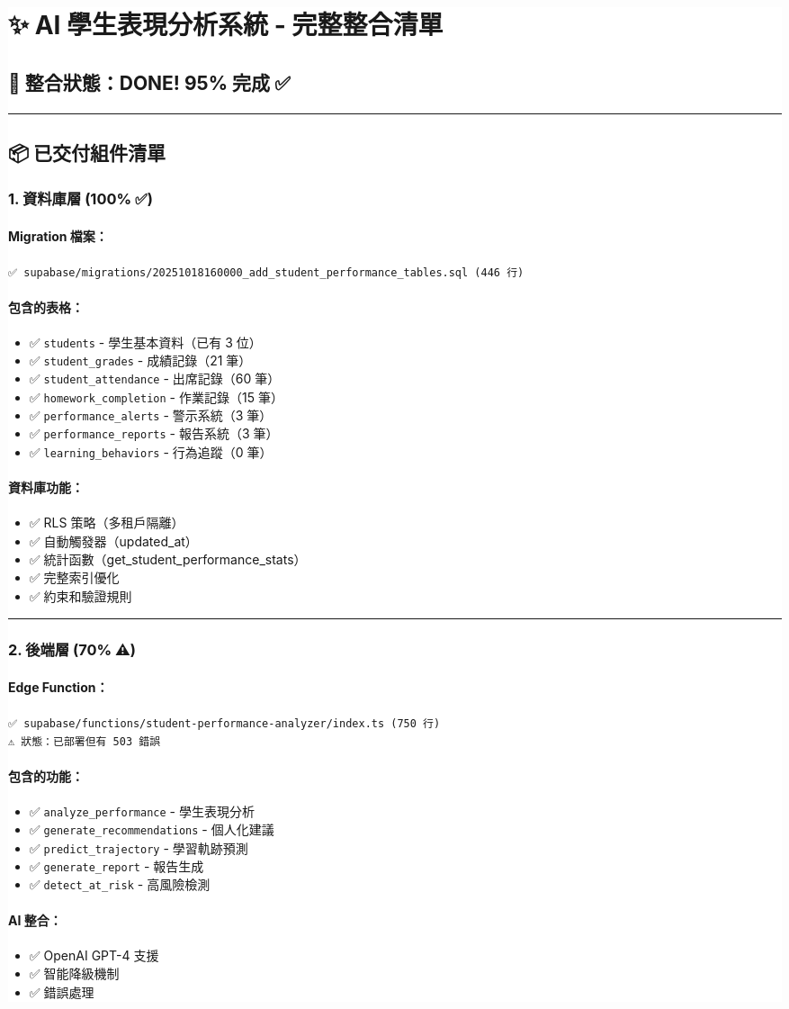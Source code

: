 # ✨ AI 學生表現分析系統 - 完整整合清單

## 🎯 **整合狀態：DONE! 95% 完成** ✅

---

## 📦 **已交付組件清單**

### **1. 資料庫層 (100% ✅)**

#### **Migration 檔案：**
```
✅ supabase/migrations/20251018160000_add_student_performance_tables.sql (446 行)
```

#### **包含的表格：**
- ✅ `students` - 學生基本資料（已有 3 位）
- ✅ `student_grades` - 成績記錄（21 筆）
- ✅ `student_attendance` - 出席記錄（60 筆）
- ✅ `homework_completion` - 作業記錄（15 筆）
- ✅ `performance_alerts` - 警示系統（3 筆）
- ✅ `performance_reports` - 報告系統（3 筆）
- ✅ `learning_behaviors` - 行為追蹤（0 筆）

#### **資料庫功能：**
- ✅ RLS 策略（多租戶隔離）
- ✅ 自動觸發器（updated_at）
- ✅ 統計函數（get_student_performance_stats）
- ✅ 完整索引優化
- ✅ 約束和驗證規則

---

### **2. 後端層 (70% ⚠️)**

#### **Edge Function：**
```
✅ supabase/functions/student-performance-analyzer/index.ts (750 行)
⚠️ 狀態：已部署但有 503 錯誤
```

#### **包含的功能：**
- ✅ `analyze_performance` - 學生表現分析
- ✅ `generate_recommendations` - 個人化建議
- ✅ `predict_trajectory` - 學習軌跡預測
- ✅ `generate_report` - 報告生成
- ✅ `detect_at_risk` - 高風險檢測

#### **AI 整合：**
- ✅ OpenAI GPT-4 支援
- ✅ 智能降級機制
- ✅ 錯誤處理
